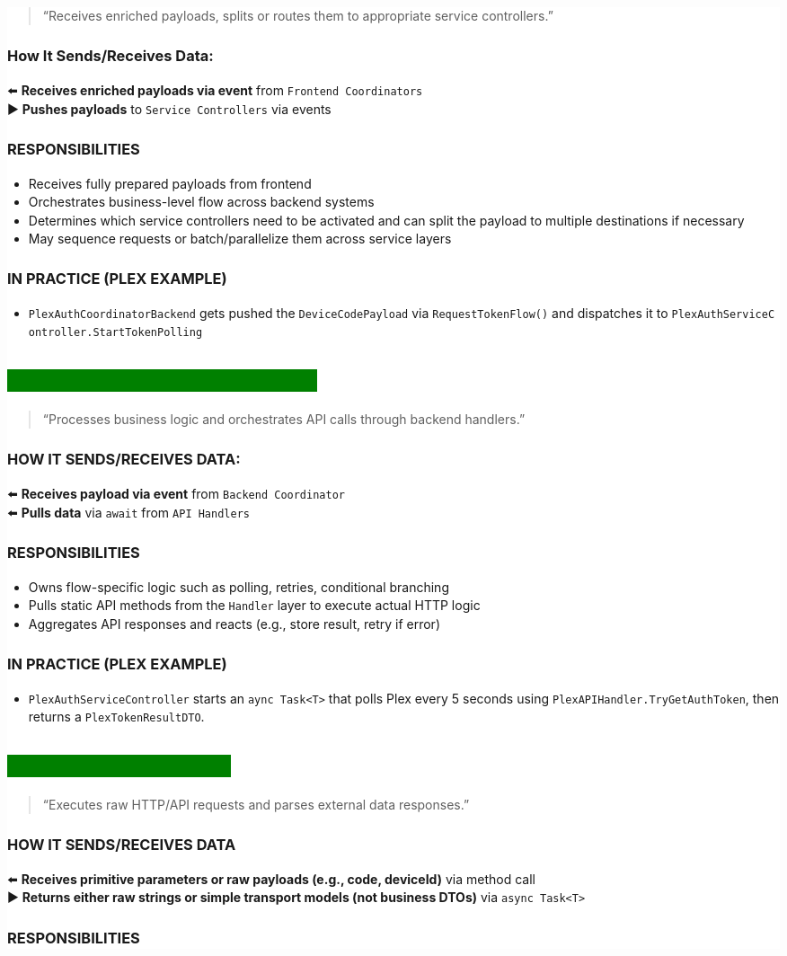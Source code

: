 > “Receives enriched payloads, splits or routes them to appropriate service controllers.”

### **How It Sends/Receives Data**:

⬅️ **Receives enriched payloads via event** from `Frontend Coordinators`\
▶️ **Pushes payloads** to `Service Controllers` via events

### RESPONSIBILITIES

* Receives fully prepared payloads from frontend
* Orchestrates business-level flow across backend systems
* Determines which service controllers need to be activated and can split the payload to multiple destinations if necessary
* May sequence requests or batch/parallelize them across service layers

### IN PRACTICE (PLEX EXAMPLE)

* `PlexAuthCoordinatorBackend` gets pushed the `DeviceCodePayload` via `RequestTokenFlow()` and dispatches it to `PlexAuthServiceController.StartTokenPolling`

## <mark style="color:green;background-color:green;">BACKEND SERVICE CONTROLLER</mark>

> “Processes business logic and orchestrates API calls through backend handlers.”

### HOW IT SENDS/RECEIVES DATA:

⬅️ **Receives payload via event** from `Backend Coordinator`\
⬅️ **Pulls data** via `await` from `API Handlers`

### RESPONSIBILITIES

* Owns flow-specific logic such as polling, retries, conditional branching
* Pulls static API methods from the `Handler` layer to execute actual HTTP logic
* Aggregates API responses and reacts (e.g., store result, retry if error)

### IN PRACTICE (PLEX EXAMPLE)

* `PlexAuthServiceController` starts an `aync Task<T>` that polls Plex every 5 seconds using `PlexAPIHandler.TryGetAuthToken`, then returns a `PlexTokenResultDTO`.

## <mark style="color:green;background-color:green;">BACKEND API HANDLER</mark>

> “Executes raw HTTP/API requests and parses external data responses.”

### HOW IT SENDS/RECEIVES DATA

⬅️ **Receives primitive parameters or raw payloads (e.g., code, deviceId)** via method call\
▶️ **Returns either raw strings or simple transport models (not business DTOs)** via `async Task<T>`

### RESPONSIBILITIES
